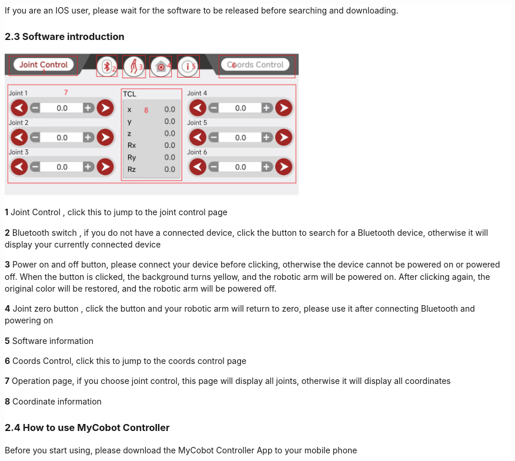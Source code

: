  </div>

  If you are an IOS user, please wait for the software to be released before searching and downloading.

### 2.3 Software introduction

  <div align=left>
  <img src="../../resourse/2-serialproduct/2.1-280/M5/2.1.1.4%E5%BC%80%E5%8F%91%E7%8E%AF%E5%A2%83%E4%B8%8E%E6%90%AD%E5%BB%BA/mycobot controller1.png" width="500">
  </div>

  **1** Joint Control , click this to jump to the joint control page

  **2** Bluetooth switch , if you do not have a connected device, click the button to search for a Bluetooth device, otherwise it will display your currently connected device

  **3** Power on and off button, please connect your device before clicking, otherwise the device cannot be powered on or powered off. When the button is clicked, the background turns yellow, and the robotic arm will be powered on. After clicking again, the original color will be restored, and the robotic arm will be powered off.

  **4** Joint zero button , click the button and your robotic arm will return to zero, please use it after connecting Bluetooth and powering on

  **5** Software information

  **6** Coords Control,  click this to jump to the coords control page

  **7** Operation page, if you choose joint control, this page will display all joints, otherwise it will display all coordinates

  **8** Coordinate information

### 2.4 How to use MyCobot Controller
  Before you start using, please download the MyCobot Controller App to your mobile phone
    